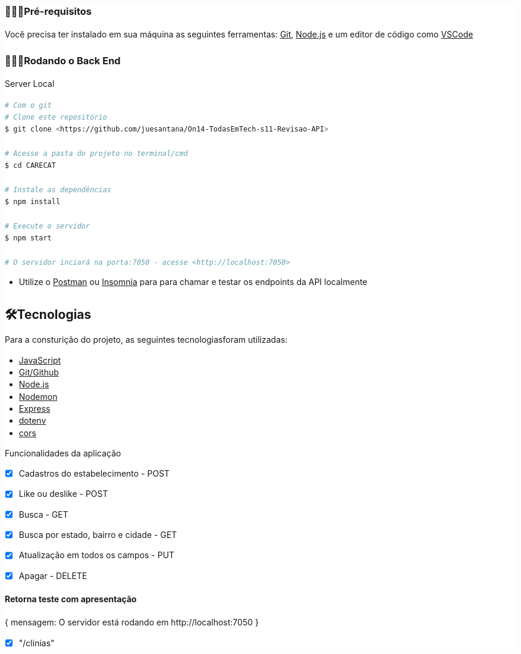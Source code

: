 ### 👩‍👧‍👦Pré-requisitos

Você precisa ter instalado em sua máquina as seguintes ferramentas:
[Git](https://git-scm.com), [Node.js](https://nodejs.org/en/) e um editor de código como [VSCode](https://code.visualstudio.com/)

### 👩‍👧‍👦Rodando o Back End 

Server Local

```bash
# Com o git
# Clone este repositório
$ git clone <https://github.com/juesantana/On14-TodasEmTech-s11-Revisao-API>

# Acesse a pasta do projeto no terminal/cmd
$ cd CARECAT

# Instale as dependências
$ npm install

# Execute o servidor
$ npm start

# O servidor inciará na porta:7050 - acesse <http://localhost:7050>
```

* Utilize o [Postman](https://www.postman.com/) ou [Insomnia](https://insomnia.rest/download/) para para chamar e testar os endpoints da API localmente 

## 🛠Tecnologias

Para a consturição do projeto, as seguintes tecnologiasforam utilizadas:

- [JavaScript](https://www.javascript.com/)
- [Git/Github](https://github.com/)
- [Node.js](https://nodejs.org/en/)
- [Nodemon](https://nodemon.io/)
- [Express](https://expressjs.com/pt-br/)
- [dotenv](https://www.npmjs.com/package/dotenv)
- [cors](https://www.npmjs.com/package/cors)


Funcionalidades da aplicação

- [x] Cadastros do estabelecimento - POST
- [x] Like ou deslike - POST
- [x] Busca - GET
- [x] Busca por estado, bairro e cidade - GET
- [x] Atualização em todos os campos - PUT
- [x] Apagar - DELETE



#### Retorna teste com apresentação 
{ mensagem: O servidor está rodando em http://localhost:7050 }
- [x] "/clinias" 
